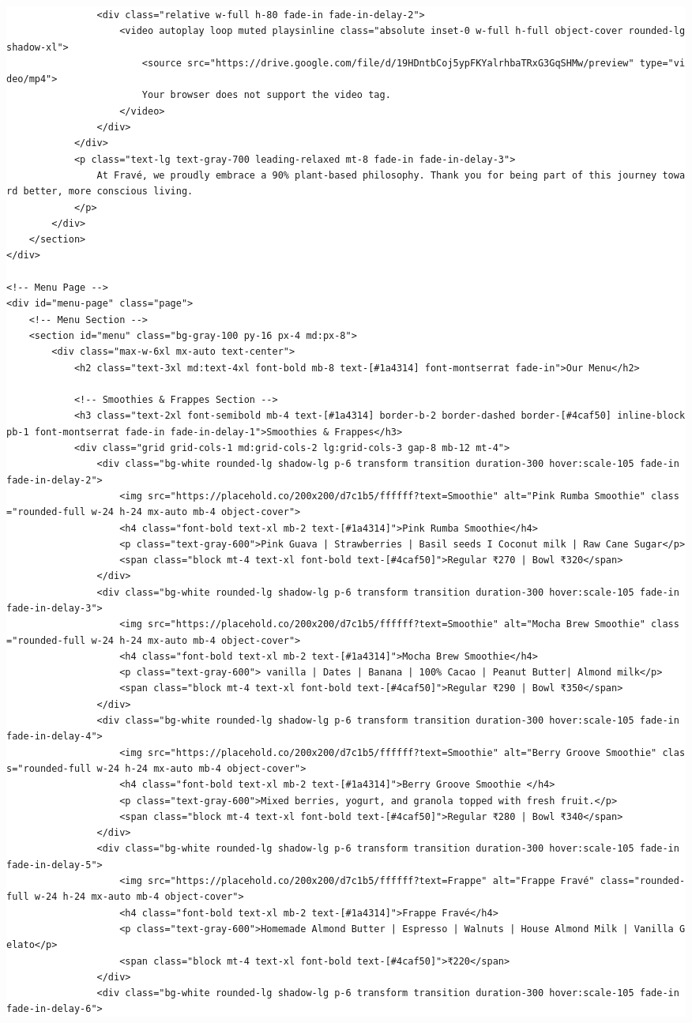                     <div class="relative w-full h-80 fade-in fade-in-delay-2">
                        <video autoplay loop muted playsinline class="absolute inset-0 w-full h-full object-cover rounded-lg shadow-xl">
                            <source src="https://drive.google.com/file/d/19HDntbCoj5ypFKYalrhbaTRxG3GqSHMw/preview" type="video/mp4">
                            Your browser does not support the video tag.
                        </video>
                    </div>
                </div>
                <p class="text-lg text-gray-700 leading-relaxed mt-8 fade-in fade-in-delay-3">
                    At Fravé, we proudly embrace a 90% plant-based philosophy. Thank you for being part of this journey toward better, more conscious living.
                </p>
            </div>
        </section>
    </div>

    <!-- Menu Page -->
    <div id="menu-page" class="page">
        <!-- Menu Section -->
        <section id="menu" class="bg-gray-100 py-16 px-4 md:px-8">
            <div class="max-w-6xl mx-auto text-center">
                <h2 class="text-3xl md:text-4xl font-bold mb-8 text-[#1a4314] font-montserrat fade-in">Our Menu</h2>
    
                <!-- Smoothies & Frappes Section -->
                <h3 class="text-2xl font-semibold mb-4 text-[#1a4314] border-b-2 border-dashed border-[#4caf50] inline-block pb-1 font-montserrat fade-in fade-in-delay-1">Smoothies & Frappes</h3>
                <div class="grid grid-cols-1 md:grid-cols-2 lg:grid-cols-3 gap-8 mb-12 mt-4">
                    <div class="bg-white rounded-lg shadow-lg p-6 transform transition duration-300 hover:scale-105 fade-in fade-in-delay-2">
                        <img src="https://placehold.co/200x200/d7c1b5/ffffff?text=Smoothie" alt="Pink Rumba Smoothie" class="rounded-full w-24 h-24 mx-auto mb-4 object-cover">
                        <h4 class="font-bold text-xl mb-2 text-[#1a4314]">Pink Rumba Smoothie</h4>
                        <p class="text-gray-600">Pink Guava | Strawberries | Basil seeds I Coconut milk | Raw Cane Sugar</p>
                        <span class="block mt-4 text-xl font-bold text-[#4caf50]">Regular ₹270 | Bowl ₹320</span>
                    </div>
                    <div class="bg-white rounded-lg shadow-lg p-6 transform transition duration-300 hover:scale-105 fade-in fade-in-delay-3">
                        <img src="https://placehold.co/200x200/d7c1b5/ffffff?text=Smoothie" alt="Mocha Brew Smoothie" class="rounded-full w-24 h-24 mx-auto mb-4 object-cover">
                        <h4 class="font-bold text-xl mb-2 text-[#1a4314]">Mocha Brew Smoothie</h4>
                        <p class="text-gray-600"> vanilla | Dates | Banana | 100% Cacao | Peanut Butter| Almond milk</p>
                        <span class="block mt-4 text-xl font-bold text-[#4caf50]">Regular ₹290 | Bowl ₹350</span>
                    </div>
                    <div class="bg-white rounded-lg shadow-lg p-6 transform transition duration-300 hover:scale-105 fade-in fade-in-delay-4">
                        <img src="https://placehold.co/200x200/d7c1b5/ffffff?text=Smoothie" alt="Berry Groove Smoothie" class="rounded-full w-24 h-24 mx-auto mb-4 object-cover">
                        <h4 class="font-bold text-xl mb-2 text-[#1a4314]">Berry Groove Smoothie </h4>
                        <p class="text-gray-600">Mixed berries, yogurt, and granola topped with fresh fruit.</p>
                        <span class="block mt-4 text-xl font-bold text-[#4caf50]">Regular ₹280 | Bowl ₹340</span>
                    </div>
                    <div class="bg-white rounded-lg shadow-lg p-6 transform transition duration-300 hover:scale-105 fade-in fade-in-delay-5">
                        <img src="https://placehold.co/200x200/d7c1b5/ffffff?text=Frappe" alt="Frappe Fravé" class="rounded-full w-24 h-24 mx-auto mb-4 object-cover">
                        <h4 class="font-bold text-xl mb-2 text-[#1a4314]">Frappe Fravé</h4>
                        <p class="text-gray-600">Homemade Almond Butter | Espresso | Walnuts | House Almond Milk | Vanilla Gelato</p>
                        <span class="block mt-4 text-xl font-bold text-[#4caf50]">₹220</span>
                    </div>
                    <div class="bg-white rounded-lg shadow-lg p-6 transform transition duration-300 hover:scale-105 fade-in fade-in-delay-6">